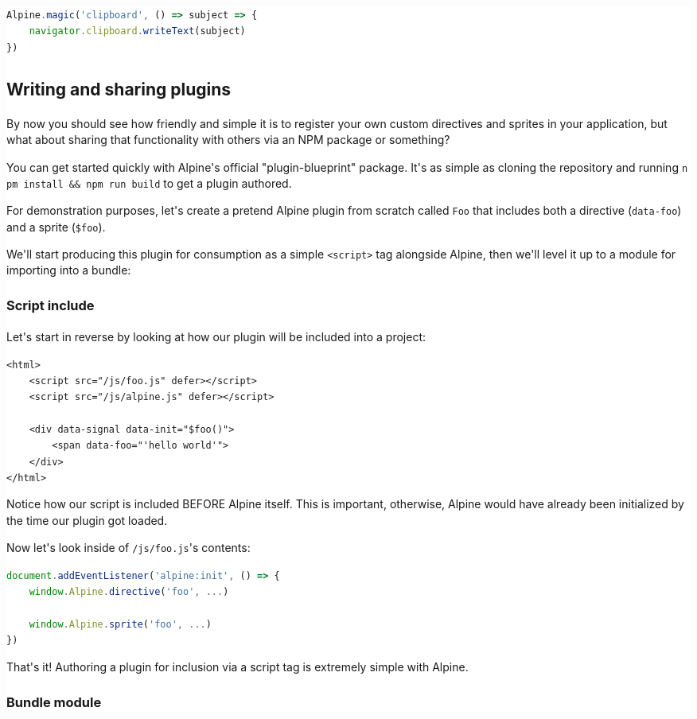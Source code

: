 ```js
Alpine.magic('clipboard', () => subject => {
    navigator.clipboard.writeText(subject)
})
```

<a name="writing-and-sharing-plugins"></a>
## Writing and sharing plugins

By now you should see how friendly and simple it is to register your own custom directives and sprites in your application, but what about sharing that functionality with others via an NPM package or something?

You can get started quickly with Alpine's official "plugin-blueprint" package. It's as simple as cloning the repository and running `npm install && npm run build` to get a plugin authored.

For demonstration purposes, let's create a pretend Alpine plugin from scratch called `Foo` that includes both a directive (`data-foo`) and a sprite (`$foo`).

We'll start producing this plugin for consumption as a simple `<script>` tag alongside Alpine, then we'll level it up to a module for importing into a bundle:

<a name="script-include"></a>
### Script include

Let's start in reverse by looking at how our plugin will be included into a project:

```alpine
<html>
    <script src="/js/foo.js" defer></script>
    <script src="/js/alpine.js" defer></script>

    <div data-signal data-init="$foo()">
        <span data-foo="'hello world'">
    </div>
</html>
```

Notice how our script is included BEFORE Alpine itself. This is important, otherwise, Alpine would have already been initialized by the time our plugin got loaded.

Now let's look inside of `/js/foo.js`'s contents:

```js
document.addEventListener('alpine:init', () => {
    window.Alpine.directive('foo', ...)

    window.Alpine.sprite('foo', ...)
})
```

That's it! Authoring a plugin for inclusion via a script tag is extremely simple with Alpine.

<a name="bundle-module"></a>
### Bundle module

